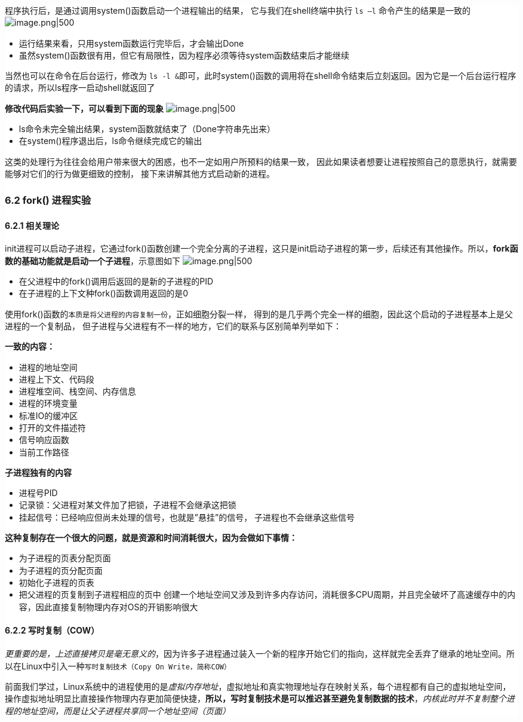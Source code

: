 程序执行后，是通过调用system()函数启动一个进程输出的结果， 它与我们在shell终端中执行 `ls –l` 命令产生的结果是一致的
![image.png|500](https://my-obsidian-image.oss-cn-guangzhou.aliyuncs.com/2025/05/c019de8e32546bf691965bb15e215783.png)
- 运行结果来看，只用system函数运行完毕后，才会输出Done
- 虽然system()函数很有用，但它有局限性，因为程序必须等待system函数结束后才能继续

当然也可以在命令在后台运行，修改为 `ls -l &`即可，此时system()函数的调用将在shell命令结束后立刻返回。因为它是一个后台运行程序的请求，所以ls程序一启动shell就返回了

**修改代码后实验一下，可以看到下面的现象**
![image.png|500](https://my-obsidian-image.oss-cn-guangzhou.aliyuncs.com/2025/05/af5cee7ea9b58221ba4bec700692bae0.png)
- ls命令未完全输出结果，system函数就结束了（Done字符串先出来）
- 在system()程序退出后，ls命令继续完成它的输出

这类的处理行为往往会给用户带来很大的困惑，也不一定如用户所预料的结果一致， 因此如果读者想要让进程按照自己的意愿执行，就需要能够对它们的行为做更细致的控制， 接下来讲解其他方式启动新的进程。
### 6.2 fork() 进程实验

#### 6.2.1 相关理论

init进程可以启动子进程，它通过fork()函数创建一个完全分离的子进程，这只是init启动子进程的第一步，后续还有其他操作。所以，**fork函数的基础功能就是启动一个子进程**，示意图如下
![image.png|500](https://my-obsidian-image.oss-cn-guangzhou.aliyuncs.com/2025/05/a227c8dc77ed36b2bb129aaa122044b3.png)
- 在父进程中的fork()调用后返回的是新的子进程的PID
- 在子进程的上下文种fork()函数调用返回的是0

使用fork()函数的`本质是将父进程的内容复制一份`，正如细胞分裂一样， 得到的是几乎两个完全一样的细胞，因此这个启动的子进程基本上是父进程的一个复制品， 但子进程与父进程有不一样的地方，它们的联系与区别简单列举如下：

**一致的内容：**
- 进程的地址空间
- 进程上下文、代码段
- 进程堆空间、栈空间、内存信息
- 进程的环境变量
- 标准IO的缓冲区
- 打开的文件描述符
- 信号响应函数
- 当前工作路径

**子进程独有的内容**
- 进程号PID
- 记录锁：父进程对某文件加了把锁，子进程不会继承这把锁
- 挂起信号：已经响应但尚未处理的信号，也就是”悬挂”的信号， 子进程也不会继承这些信号

**这种复制存在一个很大的问题，就是资源和时间消耗很大，因为会做如下事情：**
- 为子进程的页表分配页面
- 为子进程的页分配页面
- 初始化子进程的页表
- 把父进程的页复制到子进程相应的页中
创建一个地址空间又涉及到许多内存访问，消耗很多CPU周期，并且完全破坏了高速缓存中的内容，因此直接复制物理内存对OS的开销影响很大

#### 6.2.2 写时复制（COW）

*更重要的是，上述直接拷贝是毫无意义的*，因为许多子进程通过装入一个新的程序开始它们的指向，这样就完全丢弃了继承的地址空间。所以在Linux中引入一种`写时复制技术（Copy On Write，简称COW）`

前面我们学过，Linux系统中的进程使用的是*虚拟内存地址*，虚拟地址和真实物理地址存在映射关系，每个进程都有自己的虚拟地址空间，操作虚拟地址明显比直接操作物理内存更加简便快捷，**所以，写时复制技术是可以推迟甚至避免复制数据的技术**，*内核此时并不复制整个进程的地址空间，而是让父子进程共享同一个地址空间（页面）*
